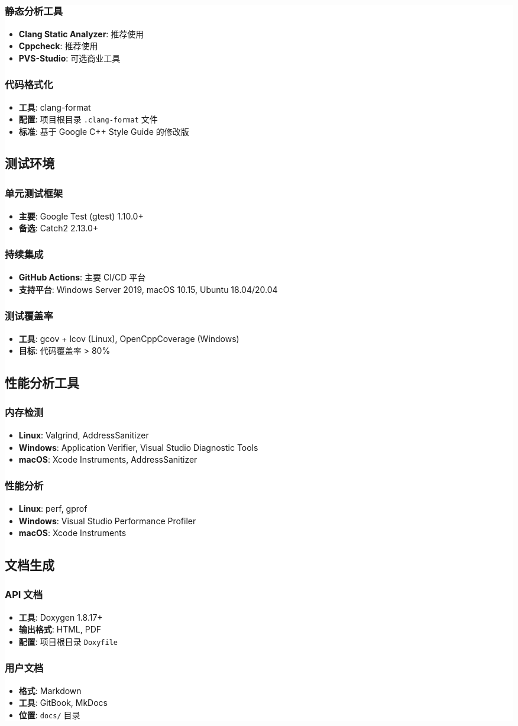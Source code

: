 ### 静态分析工具
- **Clang Static Analyzer**: 推荐使用
- **Cppcheck**: 推荐使用
- **PVS-Studio**: 可选商业工具

### 代码格式化
- **工具**: clang-format
- **配置**: 项目根目录 `.clang-format` 文件
- **标准**: 基于 Google C++ Style Guide 的修改版

## 测试环境

### 单元测试框架
- **主要**: Google Test (gtest) 1.10.0+
- **备选**: Catch2 2.13.0+

### 持续集成
- **GitHub Actions**: 主要 CI/CD 平台
- **支持平台**: Windows Server 2019, macOS 10.15, Ubuntu 18.04/20.04

### 测试覆盖率
- **工具**: gcov + lcov (Linux), OpenCppCoverage (Windows)
- **目标**: 代码覆盖率 > 80%

## 性能分析工具

### 内存检测
- **Linux**: Valgrind, AddressSanitizer
- **Windows**: Application Verifier, Visual Studio Diagnostic Tools
- **macOS**: Xcode Instruments, AddressSanitizer

### 性能分析
- **Linux**: perf, gprof
- **Windows**: Visual Studio Performance Profiler
- **macOS**: Xcode Instruments

## 文档生成

### API 文档
- **工具**: Doxygen 1.8.17+
- **输出格式**: HTML, PDF
- **配置**: 项目根目录 `Doxyfile`

### 用户文档
- **格式**: Markdown
- **工具**: GitBook, MkDocs
- **位置**: `docs/` 目录
